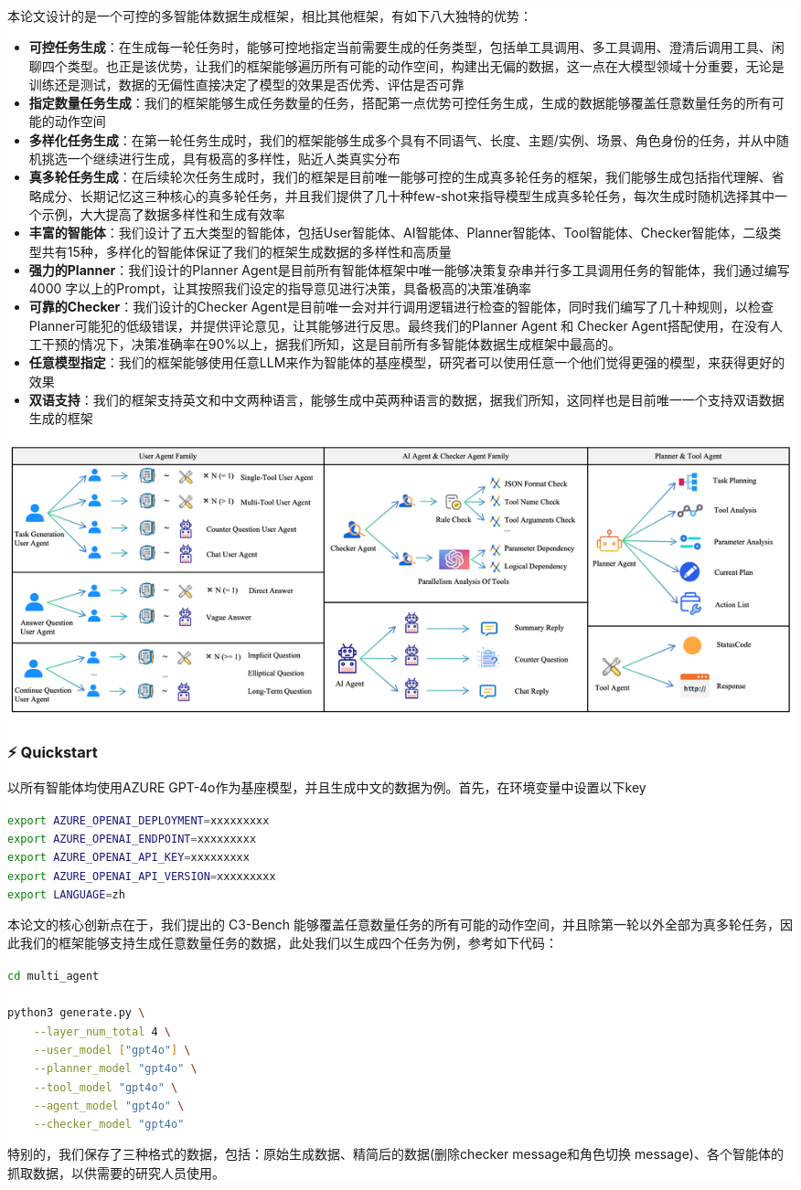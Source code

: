 本论文设计的是一个可控的多智能体数据生成框架，相比其他框架，有如下八大独特的优势：

- **可控任务生成**：在生成每一轮任务时，能够可控地指定当前需要生成的任务类型，包括单工具调用、多工具调用、澄清后调用工具、闲聊四个类型。也正是该优势，让我们的框架能够遍历所有可能的动作空间，构建出无偏的数据，这一点在大模型领域十分重要，无论是训练还是测试，数据的无偏性直接决定了模型的效果是否优秀、评估是否可靠
- **指定数量任务生成**：我们的框架能够生成任务数量的任务，搭配第一点优势可控任务生成，生成的数据能够覆盖任意数量任务的所有可能的动作空间
- **多样化任务生成**：在第一轮任务生成时，我们的框架能够生成多个具有不同语气、长度、主题/实例、场景、角色身份的任务，并从中随机挑选一个继续进行生成，具有极高的多样性，贴近人类真实分布
- **真多轮任务生成**：在后续轮次任务生成时，我们的框架是目前唯一能够可控的生成真多轮任务的框架，我们能够生成包括指代理解、省略成分、长期记忆这三种核心的真多轮任务，并且我们提供了几十种few-shot来指导模型生成真多轮任务，每次生成时随机选择其中一个示例，大大提高了数据多样性和生成有效率
- **丰富的智能体**：我们设计了五大类型的智能体，包括User智能体、AI智能体、Planner智能体、Tool智能体、Checker智能体，二级类型共有15种，多样化的智能体保证了我们的框架生成数据的多样性和高质量
- **强力的Planner**：我们设计的Planner Agent是目前所有智能体框架中唯一能够决策复杂串并行多工具调用任务的智能体，我们通过编写 4000 字以上的Prompt，让其按照我们设定的指导意见进行决策，具备极高的决策准确率
- **可靠的Checker**：我们设计的Checker Agent是目前唯一会对并行调用逻辑进行检查的智能体，同时我们编写了几十种规则，以检查Planner可能犯的低级错误，并提供评论意见，让其能够进行反思。最终我们的Planner Agent 和 Checker Agent搭配使用，在没有人工干预的情况下，决策准确率在90%以上，据我们所知，这是目前所有多智能体数据生成框架中最高的。
- **任意模型指定**：我们的框架能够使用任意LLM来作为智能体的基座模型，研究者可以使用任意一个他们觉得更强的模型，来获得更好的效果
- **双语支持**：我们的框架支持英文和中文两种语言，能够生成中英两种语言的数据，据我们所知，这同样也是目前唯一一个支持双语数据生成的框架

![AgentFamily](./picture/agent_family.png)

### ⚡️ Quickstart

以所有智能体均使用AZURE GPT-4o作为基座模型，并且生成中文的数据为例。首先，在环境变量中设置以下key

```bash
export AZURE_OPENAI_DEPLOYMENT=xxxxxxxxx
export AZURE_OPENAI_ENDPOINT=xxxxxxxxx
export AZURE_OPENAI_API_KEY=xxxxxxxxx
export AZURE_OPENAI_API_VERSION=xxxxxxxxx
export LANGUAGE=zh
```

本论文的核心创新点在于，我们提出的 C3-Bench 能够覆盖任意数量任务的所有可能的动作空间，并且除第一轮以外全部为真多轮任务，因此我们的框架能够支持生成任意数量任务的数据，此处我们以生成四个任务为例，参考如下代码：
```bash
cd multi_agent

python3 generate.py \
    --layer_num_total 4 \
    --user_model ["gpt4o"] \
    --planner_model "gpt4o" \
    --tool_model "gpt4o" \
    --agent_model "gpt4o" \
    --checker_model "gpt4o"
```
特别的，我们保存了三种格式的数据，包括：原始生成数据、精简后的数据(删除checker message和角色切换 message)、各个智能体的抓取数据，以供需要的研究人员使用。

